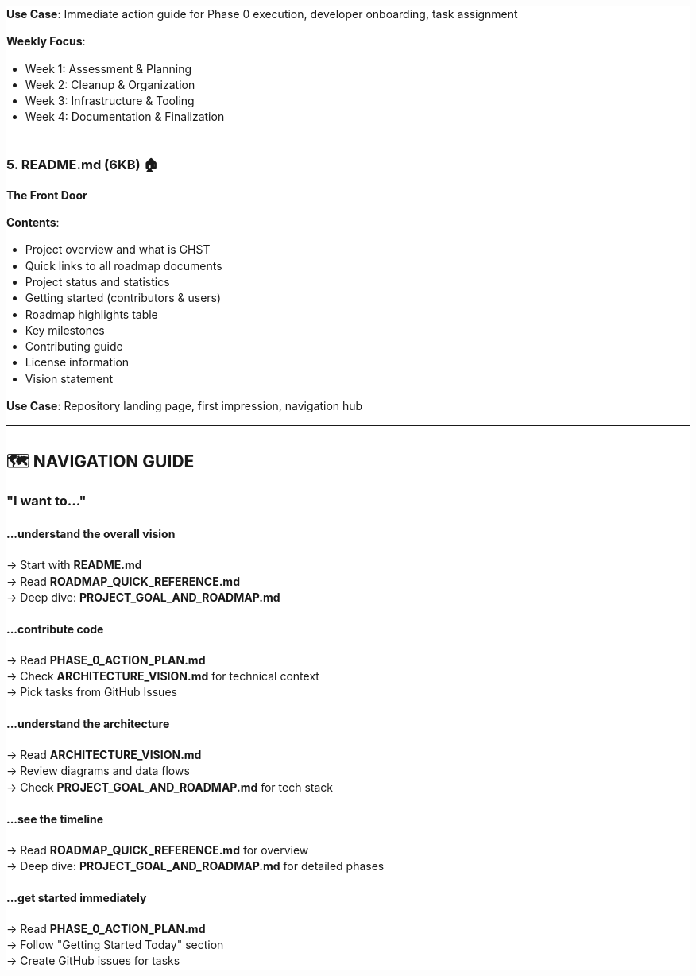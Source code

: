 **Use Case**: Immediate action guide for Phase 0 execution, developer onboarding, task assignment

**Weekly Focus**:
- Week 1: Assessment & Planning
- Week 2: Cleanup & Organization
- Week 3: Infrastructure & Tooling
- Week 4: Documentation & Finalization

---

### **5. README.md** (6KB) 🏠
**The Front Door**

**Contents**:
- Project overview and what is GHST
- Quick links to all roadmap documents
- Project status and statistics
- Getting started (contributors & users)
- Roadmap highlights table
- Key milestones
- Contributing guide
- License information
- Vision statement

**Use Case**: Repository landing page, first impression, navigation hub

---

## 🗺️ **NAVIGATION GUIDE**

### **"I want to..."**

#### **...understand the overall vision**
→ Start with **README.md**  
→ Read **ROADMAP_QUICK_REFERENCE.md**  
→ Deep dive: **PROJECT_GOAL_AND_ROADMAP.md**

#### **...contribute code**
→ Read **PHASE_0_ACTION_PLAN.md**  
→ Check **ARCHITECTURE_VISION.md** for technical context  
→ Pick tasks from GitHub Issues

#### **...understand the architecture**
→ Read **ARCHITECTURE_VISION.md**  
→ Review diagrams and data flows  
→ Check **PROJECT_GOAL_AND_ROADMAP.md** for tech stack

#### **...see the timeline**
→ Read **ROADMAP_QUICK_REFERENCE.md** for overview  
→ Deep dive: **PROJECT_GOAL_AND_ROADMAP.md** for detailed phases

#### **...get started immediately**
→ Read **PHASE_0_ACTION_PLAN.md**  
→ Follow "Getting Started Today" section  
→ Create GitHub issues for tasks
